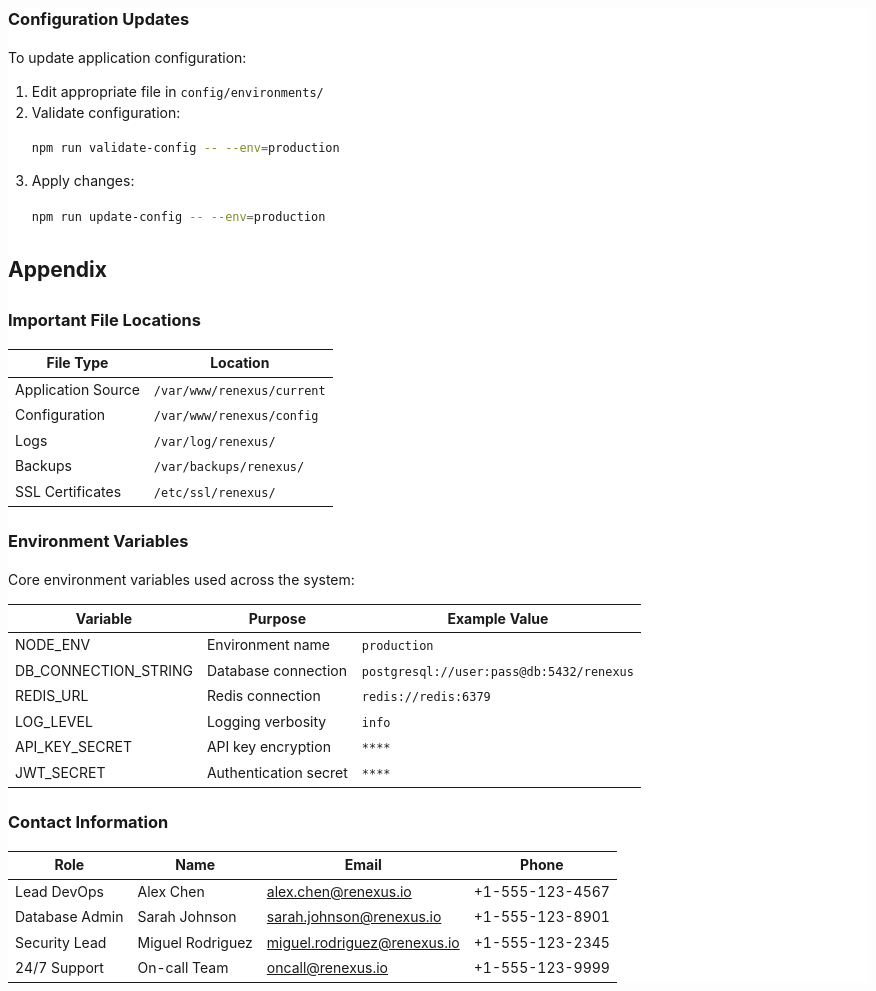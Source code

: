 ### Configuration Updates

To update application configuration:

1. Edit appropriate file in `config/environments/`
2. Validate configuration:
   ```bash
   npm run validate-config -- --env=production
   ```
3. Apply changes:
   ```bash
   npm run update-config -- --env=production
   ```

## Appendix

### Important File Locations

| File Type | Location |
|-----------|----------|
| Application Source | `/var/www/renexus/current` |
| Configuration | `/var/www/renexus/config` |
| Logs | `/var/log/renexus/` |
| Backups | `/var/backups/renexus/` |
| SSL Certificates | `/etc/ssl/renexus/` |

### Environment Variables

Core environment variables used across the system:

| Variable | Purpose | Example Value |
|----------|---------|--------------|
| NODE_ENV | Environment name | `production` |
| DB_CONNECTION_STRING | Database connection | `postgresql://user:pass@db:5432/renexus` |
| REDIS_URL | Redis connection | `redis://redis:6379` |
| LOG_LEVEL | Logging verbosity | `info` |
| API_KEY_SECRET | API key encryption | `****` |
| JWT_SECRET | Authentication secret | `****` |

### Contact Information

| Role | Name | Email | Phone |
|------|------|-------|-------|
| Lead DevOps | Alex Chen | alex.chen@renexus.io | +1-555-123-4567 |
| Database Admin | Sarah Johnson | sarah.johnson@renexus.io | +1-555-123-8901 |
| Security Lead | Miguel Rodriguez | miguel.rodriguez@renexus.io | +1-555-123-2345 |
| 24/7 Support | On-call Team | oncall@renexus.io | +1-555-123-9999 |
